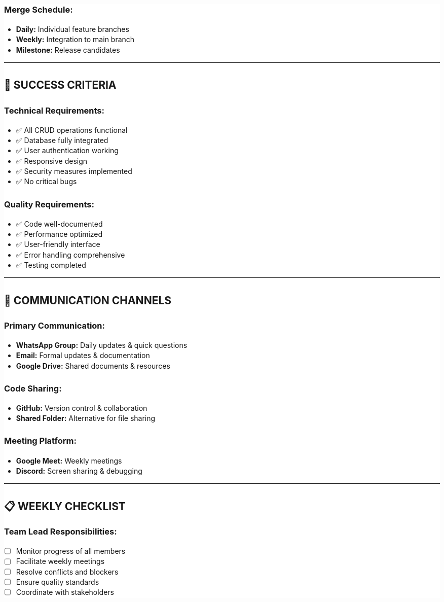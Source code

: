 ### **Merge Schedule:**
- **Daily:** Individual feature branches
- **Weekly:** Integration to main branch
- **Milestone:** Release candidates

---

## 🎯 SUCCESS CRITERIA

### **Technical Requirements:**
- ✅ All CRUD operations functional
- ✅ Database fully integrated
- ✅ User authentication working
- ✅ Responsive design
- ✅ Security measures implemented
- ✅ No critical bugs

### **Quality Requirements:**
- ✅ Code well-documented
- ✅ Performance optimized
- ✅ User-friendly interface
- ✅ Error handling comprehensive
- ✅ Testing completed

---

## 🤝 COMMUNICATION CHANNELS

### **Primary Communication:**
- **WhatsApp Group:** Daily updates & quick questions
- **Email:** Formal updates & documentation
- **Google Drive:** Shared documents & resources

### **Code Sharing:**
- **GitHub:** Version control & collaboration
- **Shared Folder:** Alternative for file sharing

### **Meeting Platform:**
- **Google Meet:** Weekly meetings
- **Discord:** Screen sharing & debugging

---

## 📋 WEEKLY CHECKLIST

### **Team Lead Responsibilities:**
- [ ] Monitor progress of all members
- [ ] Facilitate weekly meetings
- [ ] Resolve conflicts and blockers
- [ ] Ensure quality standards
- [ ] Coordinate with stakeholders
